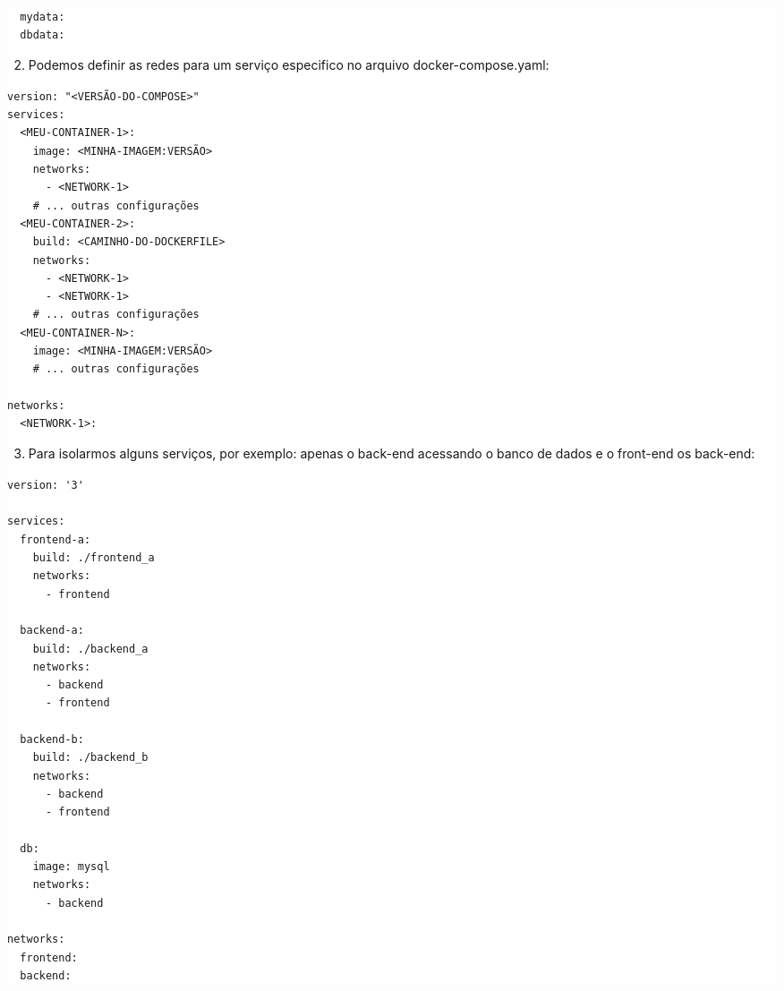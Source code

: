 ```
  mydata:
  dbdata:
``` 
  
2. Podemos definir as redes para um serviço especifico no arquivo docker-compose.yaml:
   
```
version: "<VERSÃO-DO-COMPOSE>"
services:
  <MEU-CONTAINER-1>:
    image: <MINHA-IMAGEM:VERSÃO>
    networks:
      - <NETWORK-1>
    # ... outras configurações
  <MEU-CONTAINER-2>:
    build: <CAMINHO-DO-DOCKERFILE>
    networks:
      - <NETWORK-1>
      - <NETWORK-1>
    # ... outras configurações
  <MEU-CONTAINER-N>:
    image: <MINHA-IMAGEM:VERSÃO>
    # ... outras configurações

networks:
  <NETWORK-1>:
```  
  
3. Para isolarmos alguns serviços, por exemplo: apenas o back-end acessando o banco de dados e o front-end os back-end:

```
version: '3'

services:
  frontend-a:
    build: ./frontend_a
    networks:
      - frontend

  backend-a:
    build: ./backend_a
    networks:
      - backend
      - frontend

  backend-b:
    build: ./backend_b
    networks:
      - backend
      - frontend

  db:
    image: mysql
    networks:
      - backend

networks:
  frontend:
  backend:
 ``` 
  